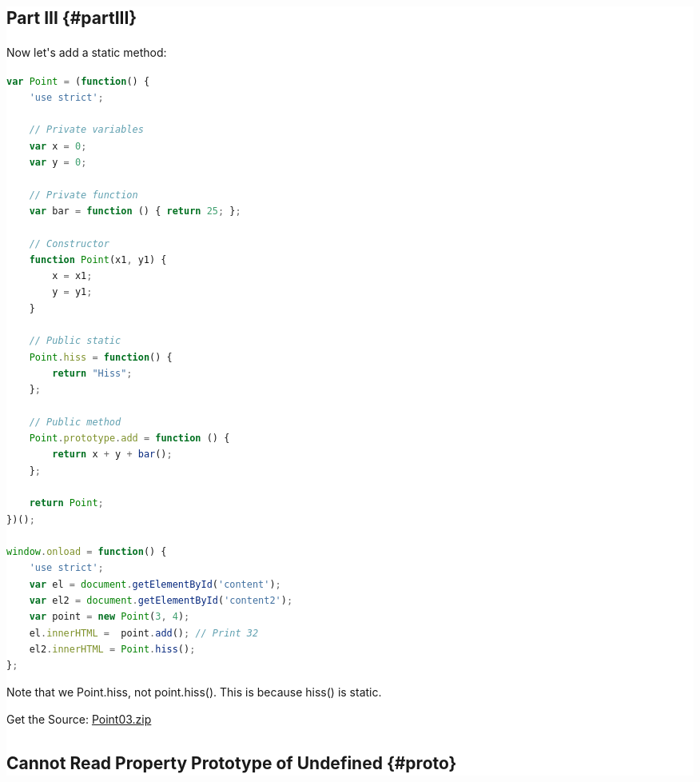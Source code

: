 Part III {#partIII}
--------

Now let's add a static method:

```javascript
var Point = (function() {
    'use strict';

    // Private variables
    var x = 0;
    var y = 0;

    // Private function
    var bar = function () { return 25; };

    // Constructor
    function Point(x1, y1) {
        x = x1;
        y = y1;
    }    

    // Public static
    Point.hiss = function() {
        return "Hiss";
    };

    // Public method
    Point.prototype.add = function () {
        return x + y + bar();
    };      

    return Point;
})();

window.onload = function() {
    'use strict';
    var el = document.getElementById('content');
    var el2 = document.getElementById('content2');
    var point = new Point(3, 4);      
    el.innerHTML =  point.add(); // Print 32
    el2.innerHTML = Point.hiss();
};
```

Note that we Point.hiss, not point.hiss(). This is because hiss() is
static.

Get the Source: [Point03.zip][point03]

[point03]: https://s3.amazonaws.com/s3bucket01.elvenware.com/dev-images/downloads/Point03.zip

Cannot Read Property Prototype of Undefined {#proto}
-------------------------------------------


[elf-objects]: /javascript-guide/JavaScriptBasics.html#objects
[compfunc]: /javascript-guide/JavaScriptBasics.html#compareObjFunc
[adequate]: http://www.adequatelygood.com/2010/3/JavaScript-Module-Pattern-In-Depth
[construct]: http://stackoverflow.com/questions/1114024/constructors-in-javascript-objects
[addyo]: http://addyosmani.com/resources/essentialjsdesignpatterns/book/#designpatternsjavascript
[js-mod-begin]: https://www.google.com/search?q=javascript-modules-a-beginner%27s-guide